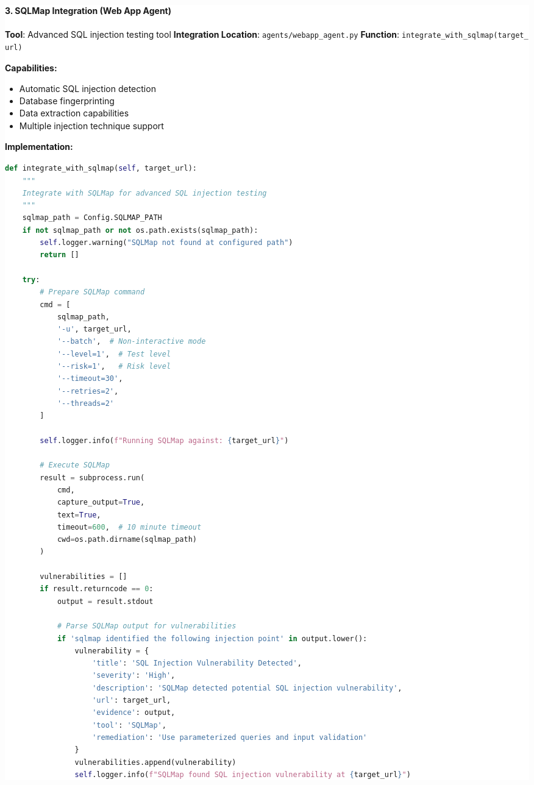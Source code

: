 #### 3. SQLMap Integration (Web App Agent)

**Tool**: Advanced SQL injection testing tool
**Integration Location**: `agents/webapp_agent.py`
**Function**: `integrate_with_sqlmap(target_url)`

**Capabilities:**

- Automatic SQL injection detection
- Database fingerprinting
- Data extraction capabilities
- Multiple injection technique support

**Implementation:**

```python
def integrate_with_sqlmap(self, target_url):
    """
    Integrate with SQLMap for advanced SQL injection testing
    """
    sqlmap_path = Config.SQLMAP_PATH
    if not sqlmap_path or not os.path.exists(sqlmap_path):
        self.logger.warning("SQLMap not found at configured path")
        return []

    try:
        # Prepare SQLMap command
        cmd = [
            sqlmap_path,
            '-u', target_url,
            '--batch',  # Non-interactive mode
            '--level=1',  # Test level
            '--risk=1',   # Risk level
            '--timeout=30',
            '--retries=2',
            '--threads=2'
        ]

        self.logger.info(f"Running SQLMap against: {target_url}")

        # Execute SQLMap
        result = subprocess.run(
            cmd,
            capture_output=True,
            text=True,
            timeout=600,  # 10 minute timeout
            cwd=os.path.dirname(sqlmap_path)
        )

        vulnerabilities = []
        if result.returncode == 0:
            output = result.stdout

            # Parse SQLMap output for vulnerabilities
            if 'sqlmap identified the following injection point' in output.lower():
                vulnerability = {
                    'title': 'SQL Injection Vulnerability Detected',
                    'severity': 'High',
                    'description': 'SQLMap detected potential SQL injection vulnerability',
                    'url': target_url,
                    'evidence': output,
                    'tool': 'SQLMap',
                    'remediation': 'Use parameterized queries and input validation'
                }
                vulnerabilities.append(vulnerability)
                self.logger.info(f"SQLMap found SQL injection vulnerability at {target_url}")
```